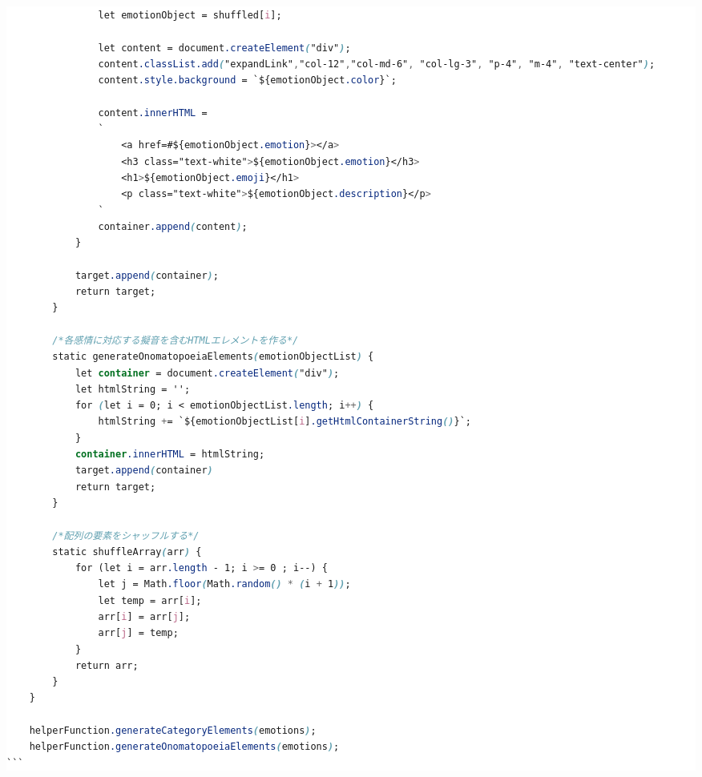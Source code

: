 ````css
                let emotionObject = shuffled[i];

                let content = document.createElement("div");
                content.classList.add("expandLink","col-12","col-md-6", "col-lg-3", "p-4", "m-4", "text-center");
                content.style.background = `${emotionObject.color}`;

                content.innerHTML =
                `
                    <a href=#${emotionObject.emotion}></a>
                    <h3 class="text-white">${emotionObject.emotion}</h3>
                    <h1>${emotionObject.emoji}</h1>
                    <p class="text-white">${emotionObject.description}</p>
                `
                container.append(content);
            }

            target.append(container);
            return target;
        }

        /*各感情に対応する擬音を含むHTMLエレメントを作る*/
        static generateOnomatopoeiaElements(emotionObjectList) {
            let container = document.createElement("div");
            let htmlString = '';
            for (let i = 0; i < emotionObjectList.length; i++) {
                htmlString += `${emotionObjectList[i].getHtmlContainerString()}`;
            }
            container.innerHTML = htmlString;
            target.append(container)
            return target;
        }

        /*配列の要素をシャッフルする*/
        static shuffleArray(arr) {
            for (let i = arr.length - 1; i >= 0 ; i--) {
                let j = Math.floor(Math.random() * (i + 1));
                let temp = arr[i];
                arr[i] = arr[j];
                arr[j] = temp;
            }
            return arr;
        }
    }

    helperFunction.generateCategoryElements(emotions);
    helperFunction.generateOnomatopoeiaElements(emotions);
```

````
